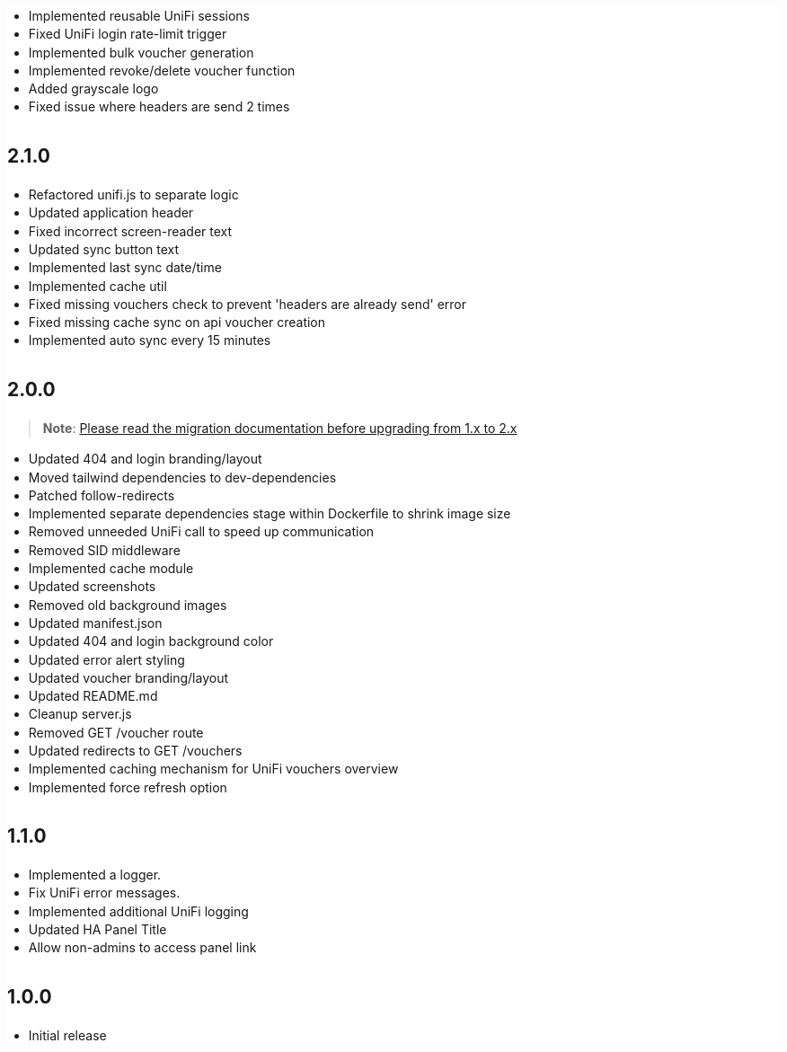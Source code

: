 - Implemented reusable UniFi sessions
- Fixed UniFi login rate-limit trigger
- Implemented bulk voucher generation
- Implemented revoke/delete voucher function
- Added grayscale logo
- Fixed issue where headers are send 2 times

## 2.1.0

- Refactored unifi.js to separate logic
- Updated application header
- Fixed incorrect screen-reader text
- Updated sync button text
- Implemented last sync date/time
- Implemented cache util
- Fixed missing vouchers check to prevent 'headers are already send' error
- Fixed missing cache sync on api voucher creation
- Implemented auto sync every 15 minutes

## 2.0.0

> **Note**: [Please read the migration documentation before upgrading from 1.x to 2.x](https://github.com/glenndehaan/unifi-voucher-site#migration-from-1x-to-2x)

- Updated 404 and login branding/layout
- Moved tailwind dependencies to dev-dependencies
- Patched follow-redirects
- Implemented separate dependencies stage within Dockerfile to shrink image size
- Removed unneeded UniFi call to speed up communication
- Removed SID middleware
- Implemented cache module
- Updated screenshots
- Removed old background images
- Updated manifest.json
- Updated 404 and login background color
- Updated error alert styling
- Updated voucher branding/layout
- Updated README.md
- Cleanup server.js
- Removed GET /voucher route
- Updated redirects to GET /vouchers
- Implemented caching mechanism for UniFi vouchers overview
- Implemented force refresh option

## 1.1.0

- Implemented a logger.
- Fix UniFi error messages.
- Implemented additional UniFi logging
- Updated HA Panel Title
- Allow non-admins to access panel link

## 1.0.0

- Initial release
